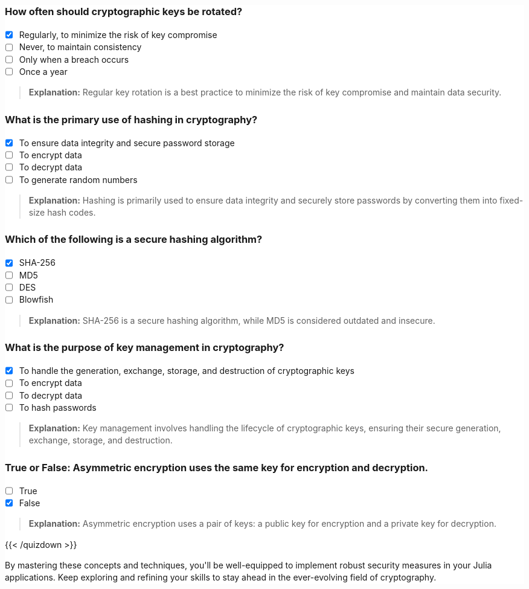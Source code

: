 ### How often should cryptographic keys be rotated?

- [x] Regularly, to minimize the risk of key compromise
- [ ] Never, to maintain consistency
- [ ] Only when a breach occurs
- [ ] Once a year

> **Explanation:** Regular key rotation is a best practice to minimize the risk of key compromise and maintain data security.

### What is the primary use of hashing in cryptography?

- [x] To ensure data integrity and secure password storage
- [ ] To encrypt data
- [ ] To decrypt data
- [ ] To generate random numbers

> **Explanation:** Hashing is primarily used to ensure data integrity and securely store passwords by converting them into fixed-size hash codes.

### Which of the following is a secure hashing algorithm?

- [x] SHA-256
- [ ] MD5
- [ ] DES
- [ ] Blowfish

> **Explanation:** SHA-256 is a secure hashing algorithm, while MD5 is considered outdated and insecure.

### What is the purpose of key management in cryptography?

- [x] To handle the generation, exchange, storage, and destruction of cryptographic keys
- [ ] To encrypt data
- [ ] To decrypt data
- [ ] To hash passwords

> **Explanation:** Key management involves handling the lifecycle of cryptographic keys, ensuring their secure generation, exchange, storage, and destruction.

### True or False: Asymmetric encryption uses the same key for encryption and decryption.

- [ ] True
- [x] False

> **Explanation:** Asymmetric encryption uses a pair of keys: a public key for encryption and a private key for decryption.

{{< /quizdown >}}

By mastering these concepts and techniques, you'll be well-equipped to implement robust security measures in your Julia applications. Keep exploring and refining your skills to stay ahead in the ever-evolving field of cryptography.
